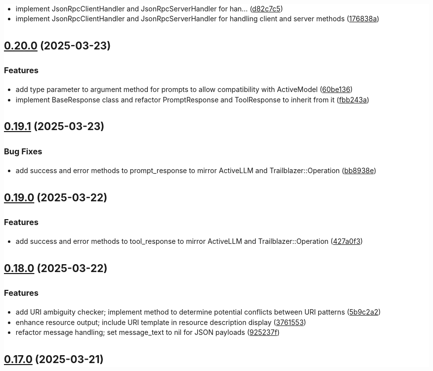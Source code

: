 * implement JsonRpcClientHandler and JsonRpcServerHandler for han… ([d82c7c5](https://github.com/seuros/action_mcp/commit/d82c7c57b01f837f6661f88269c627bd8ebcfdfc))
* implement JsonRpcClientHandler and JsonRpcServerHandler for handling client and server methods ([176838a](https://github.com/seuros/action_mcp/commit/176838aa4050a28813cd85aae7584b64ae23d6c0))

## [0.20.0](https://github.com/seuros/action_mcp/compare/action_mcp/v0.19.1...action_mcp/v0.20.0) (2025-03-23)


### Features

* add type parameter to argument method for prompts to allow compatibility with ActiveModel ([60be136](https://github.com/seuros/action_mcp/commit/60be13635f411a34f62c5ce1ca296bc9d3c4a6a8))
* implement BaseResponse class and refactor PromptResponse and ToolResponse to inherit from it ([fbb243a](https://github.com/seuros/action_mcp/commit/fbb243abc3297ca4db5f8bf6d24378e9a5f749ef))

## [0.19.1](https://github.com/seuros/action_mcp/compare/action_mcp/v0.19.0...action_mcp/v0.19.1) (2025-03-23)


### Bug Fixes

* add success and error methods to prompt_response to mirror ActiveLLM and Trailblazer::Operation ([bb8938e](https://github.com/seuros/action_mcp/commit/bb8938e68ec8deb24d7489474f0acb20fde140f2))

## [0.19.0](https://github.com/seuros/action_mcp/compare/action_mcp/v0.18.0...action_mcp/v0.19.0) (2025-03-22)


### Features

* add success and error methods to tool_response to mirror ActiveLLM and Trailblazer::Operation ([427a0f3](https://github.com/seuros/action_mcp/commit/427a0f391fd28d271f992a2419e87751214585fd))

## [0.18.0](https://github.com/seuros/action_mcp/compare/action_mcp/v0.17.0...action_mcp/v0.18.0) (2025-03-22)


### Features

* add URI ambiguity checker; implement method to determine potential conflicts between URI patterns ([5b9c2a2](https://github.com/seuros/action_mcp/commit/5b9c2a2d4afdeff93ba0f02afab7a3947dbe3e02))
* enhance resource output; include URI template in resource description display ([3761553](https://github.com/seuros/action_mcp/commit/3761553bb3e8551f20f819cc638968053c8ee5a2))
* refactor message handling; set message_text to nil for JSON payloads ([925237f](https://github.com/seuros/action_mcp/commit/925237f025e527ffb4f5666d98fcca3056a6cae1))

## [0.17.0](https://github.com/seuros/action_mcp/compare/action_mcp/v0.16.0...action_mcp/v0.17.0) (2025-03-21)

